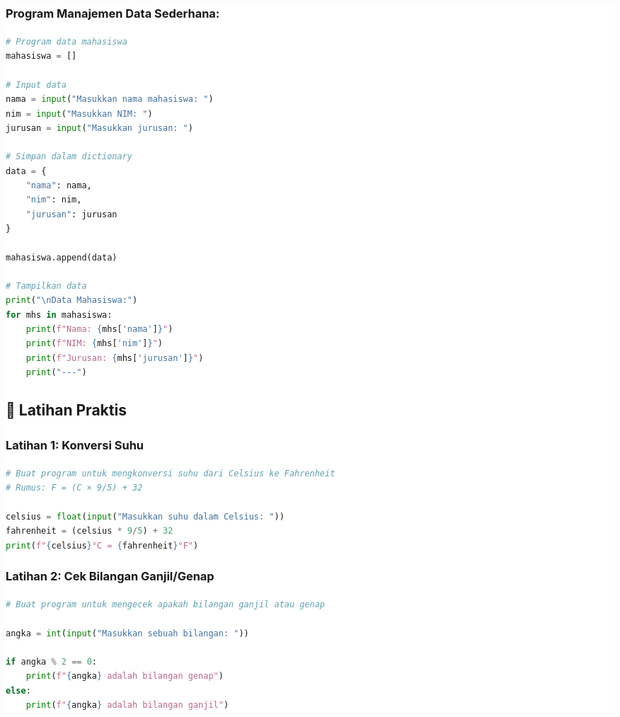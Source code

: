 ### Program Manajemen Data Sederhana:
```python
# Program data mahasiswa
mahasiswa = []

# Input data
nama = input("Masukkan nama mahasiswa: ")
nim = input("Masukkan NIM: ")
jurusan = input("Masukkan jurusan: ")

# Simpan dalam dictionary
data = {
    "nama": nama,
    "nim": nim,
    "jurusan": jurusan
}

mahasiswa.append(data)

# Tampilkan data
print("\nData Mahasiswa:")
for mhs in mahasiswa:
    print(f"Nama: {mhs['nama']}")
    print(f"NIM: {mhs['nim']}")
    print(f"Jurusan: {mhs['jurusan']}")
    print("---")
```

## 📝 Latihan Praktis

### Latihan 1: Konversi Suhu
```python
# Buat program untuk mengkonversi suhu dari Celsius ke Fahrenheit
# Rumus: F = (C × 9/5) + 32

celsius = float(input("Masukkan suhu dalam Celsius: "))
fahrenheit = (celsius * 9/5) + 32
print(f"{celsius}°C = {fahrenheit}°F")
```

### Latihan 2: Cek Bilangan Ganjil/Genap
```python
# Buat program untuk mengecek apakah bilangan ganjil atau genap

angka = int(input("Masukkan sebuah bilangan: "))

if angka % 2 == 0:
    print(f"{angka} adalah bilangan genap")
else:
    print(f"{angka} adalah bilangan ganjil")
```
